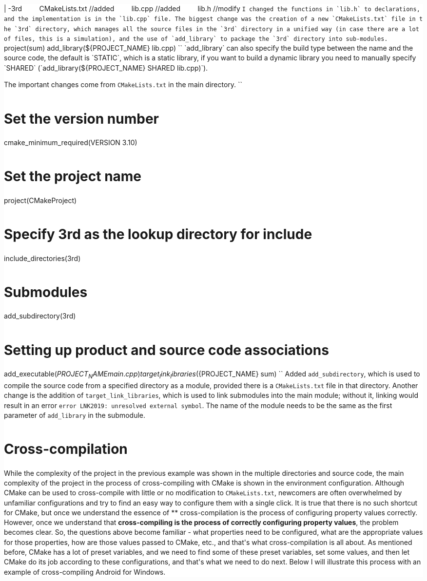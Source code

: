 | 
\-3rd
        CMakeLists.txt //added
        lib.cpp //added
        lib.h //modify
``
I changed the functions in `lib.h` to declarations, and the implementation is in the `lib.cpp` file. The biggest change was the creation of a new `CMakeLists.txt` file in the `3rd` directory, which manages all the source files in the `3rd` directory in a unified way (in case there are a lot of files, this is a simulation), and the use of `add_library` to package the `3rd` directory into sub-modules.
``
project(sum)
add_library(${PROJECT_NAME} lib.cpp)
``
`add_library` can also specify the build type between the name and the source code, the default is `STATIC`, which is a static library, if you want to build a dynamic library you need to manually specify `SHARED` (`add_library(${PROJECT_NAME} SHARED lib.cpp)`).

The important changes come from `CMakeLists.txt` in the main directory.
``
# Set the version number
cmake_minimum_required(VERSION 3.10)
# Set the project name
project(CMakeProject)
# Specify 3rd as the lookup directory for include
include_directories(3rd)
# Submodules
add_subdirectory(3rd)
# Setting up product and source code associations
add_executable(${PROJECT_NAME} main.cpp)
target_link_libraries(${PROJECT_NAME} sum)
``
Added `add_subdirectory`, which is used to compile the source code from a specified directory as a module, provided there is a `CMakeLists.txt` file in that directory. Another change is the addition of `target_link_libraries`, which is used to link submodules into the main module; without it, linking would result in an error `error LNK2019: unresolved external symbol`. The name of the module needs to be the same as the first parameter of `add_library` in the submodule.
# Cross-compilation
While the complexity of the project in the previous example was shown in the multiple directories and source code, the main complexity of the project in the process of cross-compiling with CMake is shown in the environment configuration. Although CMake can be used to cross-compile with little or no modification to `CMakeLists.txt`, newcomers are often overwhelmed by unfamiliar configurations and try to find an easy way to configure them with a single click. It is true that there is no such shortcut for CMake, but once we understand the essence of ** cross-compilation is the process of configuring property values correctly. However, once we understand that **cross-compiling is the process of correctly configuring property values**, the problem becomes clear. So, the questions above become familiar - what properties need to be configured, what are the appropriate values for those properties, how are those values passed to CMake, etc., and that's what cross-compilation is all about. As mentioned before, CMake has a lot of preset variables, and we need to find some of these preset variables, set some values, and then let CMake do its job according to these configurations, and that's what we need to do next. Below I will illustrate this process with an example of cross-compiling Android for Windows.